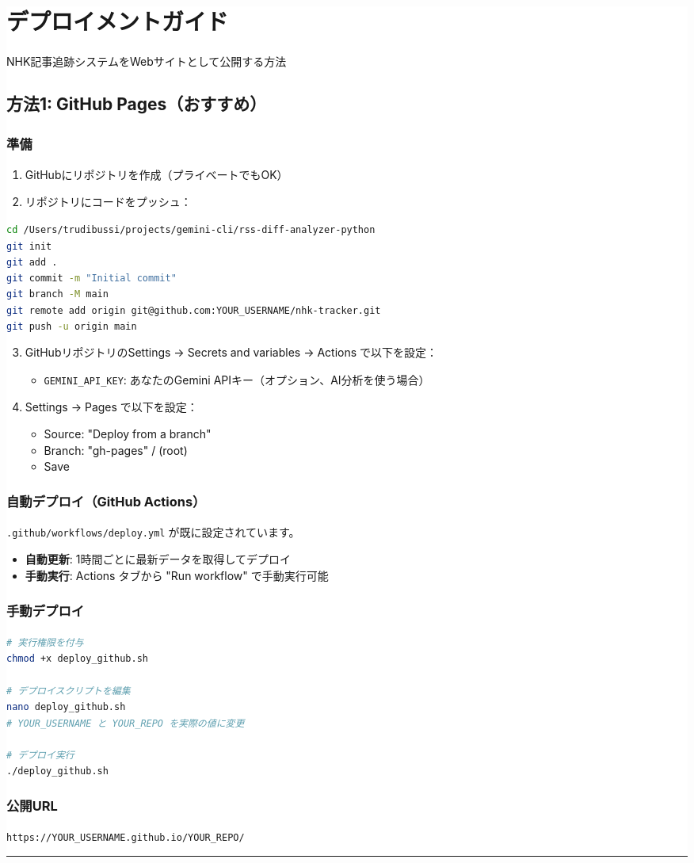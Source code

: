 # デプロイメントガイド

NHK記事追跡システムをWebサイトとして公開する方法

## 方法1: GitHub Pages（おすすめ）

### 準備

1. GitHubにリポジトリを作成（プライベートでもOK）

2. リポジトリにコードをプッシュ：
```bash
cd /Users/trudibussi/projects/gemini-cli/rss-diff-analyzer-python
git init
git add .
git commit -m "Initial commit"
git branch -M main
git remote add origin git@github.com:YOUR_USERNAME/nhk-tracker.git
git push -u origin main
```

3. GitHubリポジトリのSettings → Secrets and variables → Actions で以下を設定：
   - `GEMINI_API_KEY`: あなたのGemini APIキー（オプション、AI分析を使う場合）

4. Settings → Pages で以下を設定：
   - Source: "Deploy from a branch"
   - Branch: "gh-pages" / (root)
   - Save

### 自動デプロイ（GitHub Actions）

`.github/workflows/deploy.yml` が既に設定されています。

- **自動更新**: 1時間ごとに最新データを取得してデプロイ
- **手動実行**: Actions タブから "Run workflow" で手動実行可能

### 手動デプロイ

```bash
# 実行権限を付与
chmod +x deploy_github.sh

# デプロイスクリプトを編集
nano deploy_github.sh
# YOUR_USERNAME と YOUR_REPO を実際の値に変更

# デプロイ実行
./deploy_github.sh
```

### 公開URL

`https://YOUR_USERNAME.github.io/YOUR_REPO/`

---
